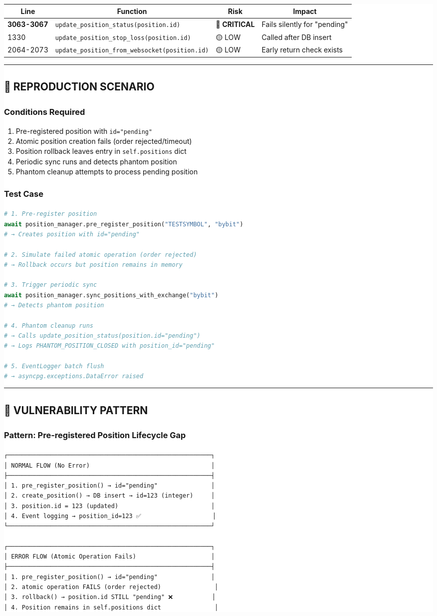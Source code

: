 | Line | Function | Risk | Impact |
|------|----------|------|--------|
| **3063-3067** | `update_position_status(position.id)` | 🔴 **CRITICAL** | Fails silently for "pending" |
| 1330 | `update_position_stop_loss(position.id)` | 🟡 LOW | Called after DB insert |
| 2064-2073 | `update_position_from_websocket(position.id)` | 🟡 LOW | Early return check exists |

---

## 🧪 REPRODUCTION SCENARIO

### Conditions Required
1. Pre-registered position with `id="pending"`
2. Atomic position creation fails (order rejected/timeout)
3. Position rollback leaves entry in `self.positions` dict
4. Periodic sync runs and detects phantom position
5. Phantom cleanup attempts to process pending position

### Test Case
```python
# 1. Pre-register position
await position_manager.pre_register_position("TESTSYMBOL", "bybit")
# → Creates position with id="pending"

# 2. Simulate failed atomic operation (order rejected)
# → Rollback occurs but position remains in memory

# 3. Trigger periodic sync
await position_manager.sync_positions_with_exchange("bybit")
# → Detects phantom position

# 4. Phantom cleanup runs
# → Calls update_position_status(position.id="pending")
# → Logs PHANTOM_POSITION_CLOSED with position_id="pending"

# 5. EventLogger batch flush
# → asyncpg.exceptions.DataError raised
```

---

## 🎯 VULNERABILITY PATTERN

### Pattern: Pre-registered Position Lifecycle Gap

```
┌─────────────────────────────────────────────────────────┐
│ NORMAL FLOW (No Error)                                  │
├─────────────────────────────────────────────────────────┤
│ 1. pre_register_position() → id="pending"               │
│ 2. create_position() → DB insert → id=123 (integer)     │
│ 3. position.id = 123 (updated)                          │
│ 4. Event logging → position_id=123 ✅                    │
└─────────────────────────────────────────────────────────┘

┌─────────────────────────────────────────────────────────┐
│ ERROR FLOW (Atomic Operation Fails)                     │
├─────────────────────────────────────────────────────────┤
│ 1. pre_register_position() → id="pending"               │
│ 2. atomic operation FAILS (order rejected)               │
│ 3. rollback() → position.id STILL "pending" ❌           │
│ 4. Position remains in self.positions dict               │
```